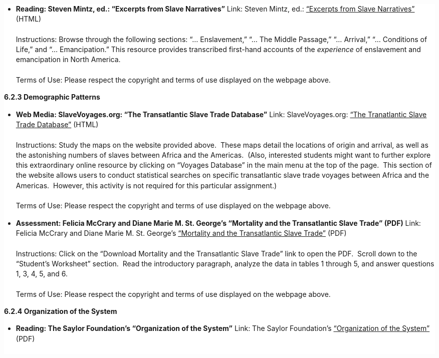 -   **Reading: Steven Mintz, ed.: “Excerpts from Slave Narratives”**
    Link: Steven Mintz, ed.: [“Excerpts from Slave
    Narratives”](http://www.vgskole.net/prosjekt/slavrute/primary.htm)
    (HTML)  
        
     Instructions: Browse through the following sections: “…
    Enslavement,” “… The Middle Passage,” “… Arrival,” “… Conditions of
    Life,” and “… Emancipation.” This resource provides transcribed
    first-hand accounts of the *experience* of enslavement and
    emancipation in North America.  
        
     Terms of Use: Please respect the copyright and terms of use
    displayed on the webpage above.

**6.2.3 Demographic Patterns** <span id="6.2.3"></span> 
-   **Web Media: SlaveVoyages.org: “The Transatlantic Slave Trade
    Database”**
    Link: SlaveVoyages.org: [“The Tranatlantic Slave Trade
    Database”](http://www.slavevoyages.org/tast/assessment/intro-maps.faces)
    (HTML)  
        
     Instructions: Study the maps on the website provided above.  These
    maps detail the locations of origin and arrival, as well as the
    astonishing numbers of slaves between Africa and the Americas.
     (Also, interested students might want to further explore this
    extraordinary online resource by clicking on “Voyages Database” in
    the main menu at the top of the page.  This section of the website
    allows users to conduct statistical searches on specific
    transatlantic slave trade voyages between Africa and the Americas.
     However, this activity is not required for this particular
    assignment.)  
        
     Terms of Use: Please respect the copyright and terms of use
    displayed on the webpage above.

-   **Assessment: Felicia McCrary and Diane Marie M. St. George’s
    “Mortality and the Transatlantic Slave Trade” (PDF)**
    Link: Felicia McCrary and Diane Marie M. St. George’s [“Mortality
    and the Transatlantic Slave
    Trade”](http://yes.collegeboard.org/teaching-units/mortality-slave-trade)
    (PDF)  
        
     Instructions: Click on the “Download Mortality and the
    Transatlantic Slave Trade” link to open the PDF.  Scroll down to the
    “Student’s Worksheet” section.  Read the introductory paragraph,
    analyze the data in tables 1 through 5, and answer questions 1, 3,
    4, 5, and 6.  
        
     Terms of Use: Please respect the copyright and terms of use
    displayed on the webpage above.

**6.2.4 Organization of the System** <span id="6.2.4"></span> 
-   **Reading: The Saylor Foundation’s “Organization of the System”**
    Link: The Saylor Foundation’s [“Organization of the
    System”](https://resources.saylor.org/wwwresources/archived/site/wp-content/uploads/2012/02/HIST251-6.2.4-OrganizationoftheSystem.pdf)
    (PDF)  
        
